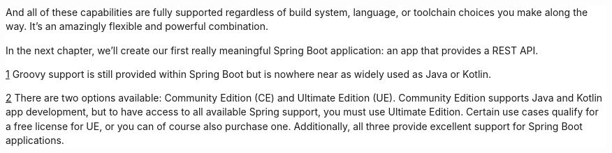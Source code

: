 And all of these capabilities are fully supported regardless of build system, language, or toolchain choices you make along the way. It’s an amazingly flexible and powerful combination.

In the next chapter, we’ll create our first really meaningful Spring Boot application: an app that provides a REST API.

[1](https://learning.oreilly.com/library/view/spring-boot-up/9781492076971/ch02.html#idm46274073831872-marker) Groovy support is still provided within Spring Boot but is nowhere near as widely used as Java or Kotlin.

[2](https://learning.oreilly.com/library/view/spring-boot-up/9781492076971/ch02.html#idm46274073809600-marker) There are two options available: Community Edition (CE) and Ultimate Edition (UE). Community Edition supports Java and Kotlin app development, but to have access to all available Spring support, you must use Ultimate Edition. Certain use cases qualify for a free license for UE, or you can of course also purchase one. Additionally, all three provide excellent support for Spring Boot applications.